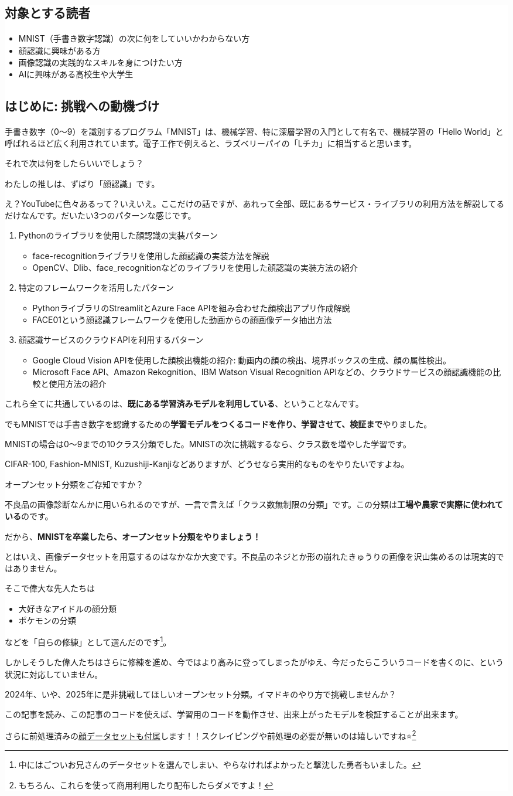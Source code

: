 ## 対象とする読者
- MNIST（手書き数字認識）の次に何をしていいかわからない方
- 顔認識に興味がある方
- 画像認識の実践的なスキルを身につけたい方
- AIに興味がある高校生や大学生

## はじめに: 挑戦への動機づけ
手書き数字（0〜9）を識別するプログラム「MNIST」は、機械学習、特に深層学習の入門として有名で、機械学習の「Hello World」と呼ばれるほど広く利用されています。電子工作で例えると、ラズベリーパイの「Lチカ」に相当すると思います。

それで次は何をしたらいいでしょう？

わたしの推しは、ずばり「顔認識」です。

え？YouTubeに色々あるって？いえいえ。ここだけの話ですが、あれって全部、既にあるサービス・ライブラリの利用方法を解説してるだけなんです。だいたい3つのパターンな感じです。

1. Pythonのライブラリを使用した顔認識の実装パターン
   - face-recognitionライブラリを使用した顔認識の実装方法を解説
   - OpenCV、Dlib、face_recognitionなどのライブラリを使用した顔認識の実装方法の紹介

2. 特定のフレームワークを活用したパターン
   - PythonライブラリのStreamlitとAzure Face APIを組み合わせた顔検出アプリ作成解説
   - FACE01という顔認識フレームワークを使用した動画からの顔画像データ抽出方法

3. 顔認識サービスのクラウドAPIを利用するパターン
   - Google Cloud Vision APIを使用した顔検出機能の紹介: 動画内の顔の検出、境界ボックスの生成、顔の属性検出。
   - Microsoft Face API、Amazon Rekognition、IBM Watson Visual Recognition APIなどの、クラウドサービスの顔認識機能の比較と使用方法の紹介

これら全てに共通しているのは、**既にある学習済みモデルを利用している**、ということなんです。

でもMNISTでは手書き数字を認識するための**学習モデルをつくるコードを作り、学習させて、検証まで**やりました。

MNISTの場合は0〜9までの10クラス分類でした。MNISTの次に挑戦するなら、クラス数を増やした学習です。

CIFAR-100, Fashion-MNIST, Kuzushiji-Kanjiなどありますが、どうせなら実用的なものをやりたいですよね。

オープンセット分類をご存知ですか？

不良品の画像診断なんかに用いられるのですが、一言で言えば「クラス数無制限の分類」です。この分類は**工場や農家で実際に使われている**のです。

だから、**MNISTを卒業したら、オープンセット分類をやりましょう！**

とはいえ、画像データセットを用意するのはなかなか大変です。不良品のネジとか形の崩れたきゅうりの画像を沢山集めるのは現実的ではありません。

そこで偉大な先人たちは

- 大好きなアイドルの顔分類
- ポケモンの分類

などを「自らの修練」として選んだのです[^1]。
[^1]: 中にはごついお兄さんのデータセットを選んでしまい、やらなければよかったと撃沈した勇者もいました。

しかしそうした偉人たちはさらに修練を進め、今ではより高みに登ってしまったがゆえ、今だったらこういうコードを書くのに、という状況に対応していません。

2024年、いや、2025年に是非挑戦してほしいオープンセット分類。イマドキのやり方で挑戦しませんか？

この記事を読み、この記事のコードを使えば、学習用のコードを動作させ、出来上がったモデルを検証することが出来ます。

さらに前処理済みの[顔データセットも付属](https://github.com/yKesamaru/Building_a_face_recognition_model_using_Siamese_Network)します！！スクレイピングや前処理の必要が無いのは嬉しいですね⭐️[^2]


[^2]: もちろん、これらを使って商用利用したり配布したらダメですよ！
[^3]: 拙著記事を参考文献リストに入れておきます。ご興味のある方は読んでみてね。
[^4]: しかしながら、結局「近くにいる詳しい人が使ってるのを使え」が多分正しいです。
[^5]: そしてわたしにバッジを送ってください。もらったことありませんがZennからお金もらえるのかな？